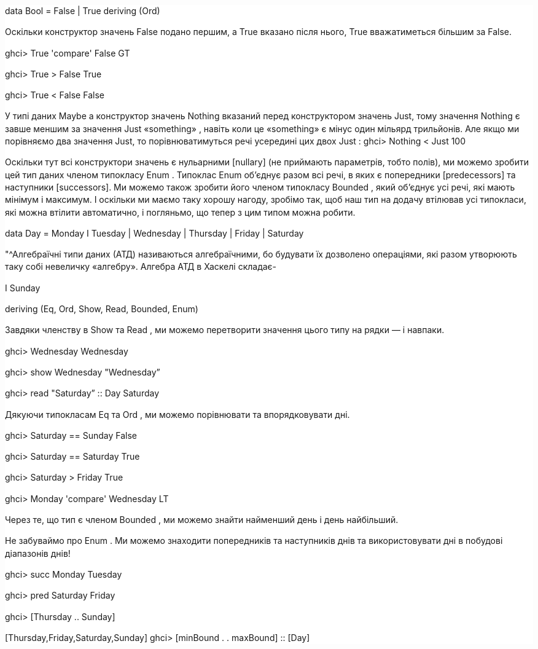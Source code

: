data Bool = False | True deriving (Ord)

Оскільки конструктор значень False подано першим, a True вказано після нього, True вважатиметься більшим за False.

ghci> True 'compare' False GT

ghci> True > False True

ghci> True < False False

У типі даних Maybe а конструктор значень Nothing вказаний перед конструктором значень Just, тому значення Nothing є завше меншим за значення Just «something» , навіть коли це «something» є мінус один мільярд трильйонів. Але якщо ми порівняємо два значення Just, то порівнюватимуться речі усередині цих двох Just : ghci> Nothing < Just 100

Оскільки тут всі конструктори значень є нульарними [nullary] (не приймають параметрів, тобто полів), ми можемо зробити цей тип даних членом типокласу Enum . Типоклас Enum об’єднує разом всі речі, в яких є попередники [predecessors] та наступники [successors]. Ми можемо також зробити його членом типокласу Bounded , який об’єднує усі речі, які мають мінімум і максимум. І оскільки ми маємо таку хорошу нагоду, зробімо так, щоб наш тип на додачу втілював усі типокласи, які можна втілити автоматично, і погляньмо, що тепер з цим типом можна робити.

data Day = Monday I Tuesday | Wednesday | Thursday | Friday | Saturday

"^Алгебраїчні типи даних (АТД) називаються алгебраїчними, бо будувати їх дозволено операціями, які разом утворюють таку собі невеличку «алгебру». Алгебра АТД в Хаскелі складає-

I Sunday

deriving (Eq, Ord, Show, Read, Bounded, Enum)

Завдяки членству в Show та Read , ми можемо перетворити значення цього типу на рядки — і навпаки.

ghci> Wednesday Wednesday

ghci> show Wednesday "Wednesday”

ghci> read "Saturday” :: Day Saturday

Дякуючи типокласам Eq та Ord , ми можемо порівнювати та впорядковувати дні.

ghci> Saturday == Sunday False

ghci> Saturday == Saturday True

ghci> Saturday > Friday True

ghci> Monday 'compare' Wednesday LT

Через те, що тип є членом Bounded , ми можемо знайти найменший день і день найбільший.

Не забуваймо про Enum . Ми можемо знаходити попередників та наступників днів та використовувати дні в побудові діапазонів днів!

ghci> succ Monday Tuesday

ghci> pred Saturday Friday

ghci> [Thursday .. Sunday]

[Thursday,Friday,Saturday,Sunday] ghci> [minBound . . maxBound] :: [Day]
